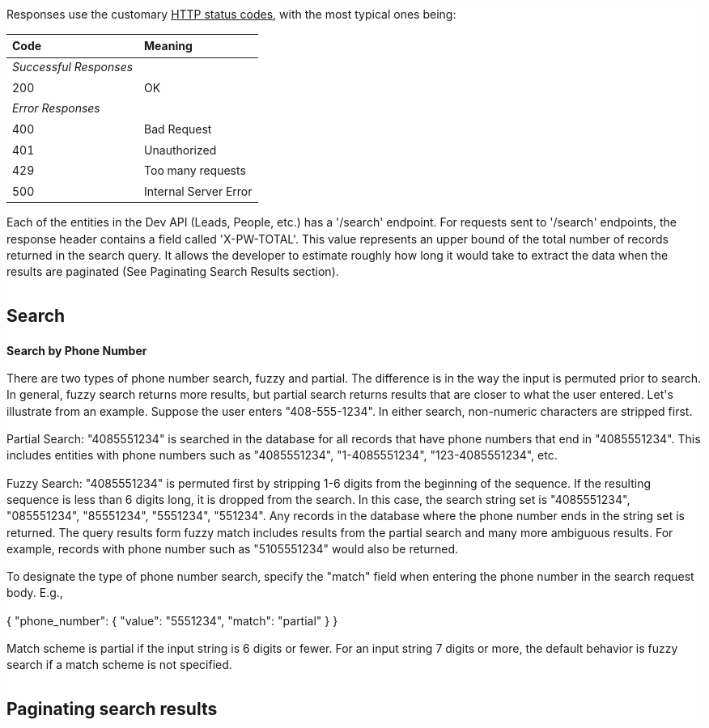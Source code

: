Responses use the customary [HTTP status codes](https://en.wikipedia.org/wiki/List_of_HTTP_status_codes), with the most typical ones being:

| Code | Meaning |
| :--- | :--- |
| _Successful Responses_ |  |
| 200 | OK |
| _Error Responses_ |  |
| 400 | Bad Request |
| 401 | Unauthorized |
| 429 | Too many requests |
| 500 | Internal Server Error |

Each of the entities in the Dev API \(Leads, People, etc.\) has a '/search' endpoint. For requests sent to '/search' endpoints, the response header contains a field called 'X-PW-TOTAL'. This value represents an upper bound of the total number of records returned in the search query. It allows the developer to estimate roughly how long it would take to extract the data when the results are paginated \(See Paginating Search Results section\).

## Search

**Search by Phone Number**

There are two types of phone number search, fuzzy and partial. The difference is in the way the input is permuted prior to search. In general, fuzzy search returns more results, but partial search returns results that are closer to what the user entered. Let's illustrate from an example. Suppose the user enters "408-555-1234". In either search, non-numeric characters are stripped first.

Partial Search: "4085551234" is searched in the database for all records that have phone numbers that end in "4085551234". This includes entities with phone numbers such as "4085551234", "1-4085551234", "123-4085551234", etc.

Fuzzy Search: "4085551234" is permuted first by stripping 1-6 digits from the beginning of the sequence. If the resulting sequence is less than 6 digits long, it is dropped from the search. In this case, the search string set is "4085551234", "085551234", "85551234", "5551234", "551234". Any records in the database where the phone number ends in the string set is returned. The query results form fuzzy match includes results from the partial search and many more ambiguous results. For example, records with phone number such as "5105551234" would also be returned.

To designate the type of phone number search, specify the "match" field when entering the phone number in the search request body. E.g.,

{ "phone\_number": { "value": "5551234", "match": "partial" } }

Match scheme is partial if the input string is 6 digits or fewer. For an input string 7 digits or more, the default behavior is fuzzy search if a match scheme is not specified.

## Paginating search results
